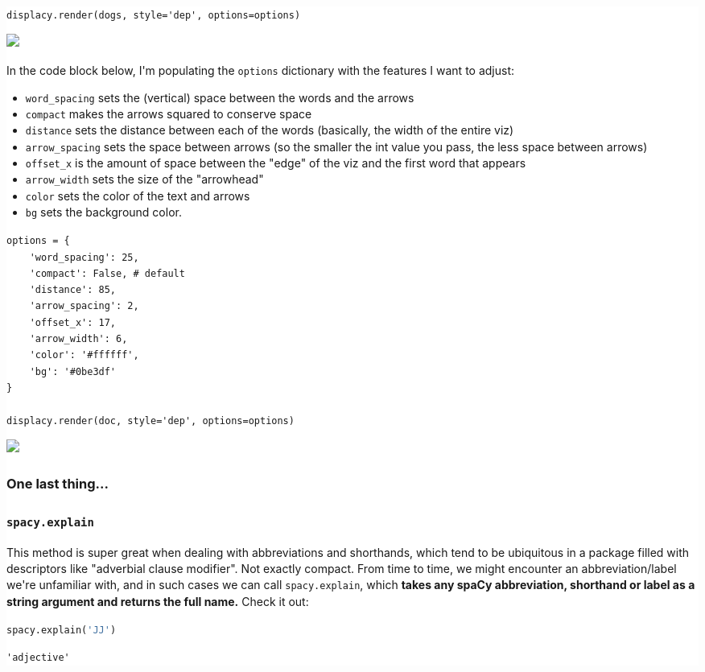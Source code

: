 ```
displacy.render(dogs, style='dep', options=options)
```

<img src='https://i.imgur.com/jBUcUgv.png' style='width:450px;'>

In the code block below, I'm populating the `options` dictionary with the features I want to adjust:

- `word_spacing` sets the (vertical) space between the words and the arrows
- `compact` makes the arrows squared to conserve space
- `distance` sets the distance between each of the words (basically, the width of the entire viz)
- `arrow_spacing` sets the space between arrows (so the smaller the int value you pass, the less space between arrows)
- `offset_x` is the amount of space between the "edge" of the viz and the first word that appears
- `arrow_width` sets the size of the "arrowhead"
- `color` sets the color of the text and arrows
- `bg` sets the background color.

```
options = {
    'word_spacing': 25,
    'compact': False, # default
    'distance': 85,
    'arrow_spacing': 2,
    'offset_x': 17,
    'arrow_width': 6,
    'color': '#ffffff',
    'bg': '#0be3df'
}

displacy.render(doc, style='dep', options=options)
```

<img src='https://i.imgur.com/6aV8j93.png' style='width:1100px;'>

### One last thing...

### `spacy.explain`

This method is super great when dealing with abbreviations and shorthands, which tend to be ubiquitous in a package filled with descriptors like "adverbial clause modifier". Not exactly compact. From time to time, we might encounter an abbreviation/label we're unfamiliar with, and in such cases we can call `spacy.explain`, which **takes any spaCy abbreviation, shorthand or label as a string argument and returns the full name.** Check it out:


```python
spacy.explain('JJ')
```




    'adjective'
